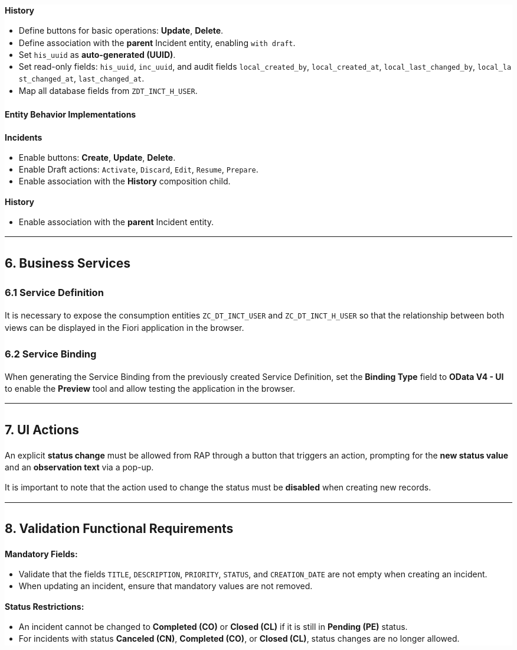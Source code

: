 **History**  
- Define buttons for basic operations: **Update**, **Delete**.  
- Define association with the **parent** Incident entity, enabling `with draft`.  
- Set `his_uuid` as **auto-generated (UUID)**.  
- Set read-only fields: `his_uuid`, `inc_uuid`, and audit fields `local_created_by`, `local_created_at`, `local_last_changed_by`, `local_last_changed_at`, `last_changed_at`.  
- Map all database fields from `ZDT_INCT_H_USER`.  

#### Entity Behavior Implementations  

**Incidents**  
- Enable buttons: **Create**, **Update**, **Delete**.  
- Enable Draft actions: `Activate`, `Discard`, `Edit`, `Resume`, `Prepare`.  
- Enable association with the **History** composition child.  

**History**  
- Enable association with the **parent** Incident entity.  

---

## 6. Business Services  

### 6.1 Service Definition  
It is necessary to expose the consumption entities `ZC_DT_INCT_USER` and `ZC_DT_INCT_H_USER` so that the relationship between both views can be displayed in the Fiori application in the browser.  

### 6.2 Service Binding  
When generating the Service Binding from the previously created Service Definition, set the **Binding Type** field to **OData V4 - UI** to enable the **Preview** tool and allow testing the application in the browser.  

---

## 7. UI Actions  

An explicit **status change** must be allowed from RAP through a button that triggers an action, prompting for the **new status value** and an **observation text** via a pop-up.  

It is important to note that the action used to change the status must be **disabled** when creating new records.  

---

## 8. Validation Functional Requirements  

**Mandatory Fields:**  
- Validate that the fields `TITLE`, `DESCRIPTION`, `PRIORITY`, `STATUS`, and `CREATION_DATE` are not empty when creating an incident.  
- When updating an incident, ensure that mandatory values are not removed.  

**Status Restrictions:**  
- An incident cannot be changed to **Completed (CO)** or **Closed (CL)** if it is still in **Pending (PE)** status.  
- For incidents with status **Canceled (CN)**, **Completed (CO)**, or **Closed (CL)**, status changes are no longer allowed.  
